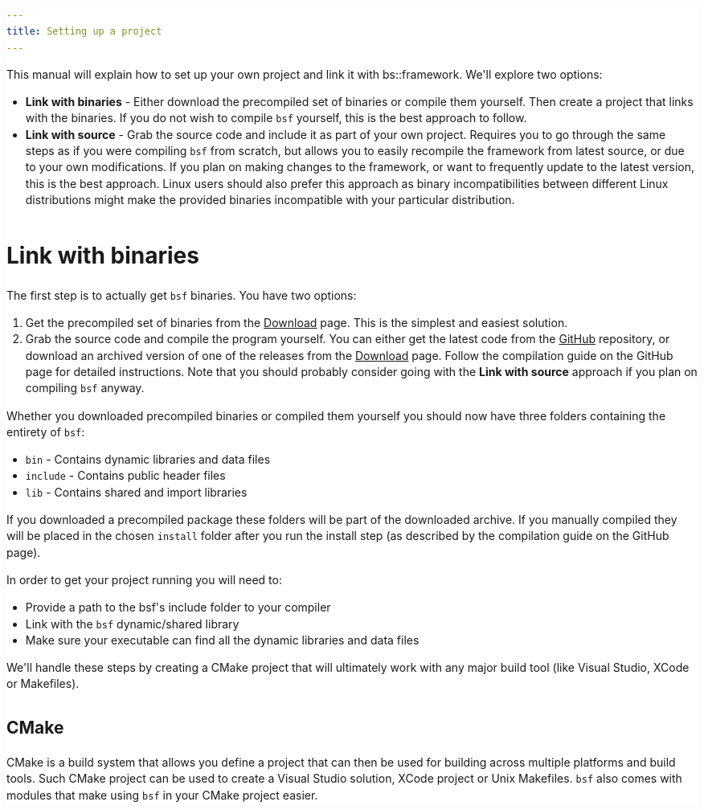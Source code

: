 ```yaml
---
title: Setting up a project
---
```


This manual will explain how to set up your own project and link it with bs::framework. We'll explore two options:
 - **Link with binaries** - Either download the precompiled set of binaries or compile them yourself. Then create a project that links with the binaries. If you do not wish to compile `bsf` yourself, this is the best approach to follow.
 - **Link with source** - Grab the source code and include it as part of your own project. Requires you to go through the same steps as if you were compiling `bsf` from scratch, but allows you to easily recompile the framework from latest source, or due to your own modifications. If you plan on making changes to the framework, or want to frequently update to the latest version, this is the best approach. Linux users should also prefer this approach as binary incompatibilities between different Linux distributions might make the provided binaries incompatible with your particular distribution.

# Link with binaries
 
The first step is to actually get `bsf` binaries. You have two options:
 1. Get the precompiled set of binaries from the [Download](https://www.bsframework.io/download.html) page. This is the simplest and easiest solution.
 2. Grab the source code and compile the program yourself. You can either get the latest code from the [GitHub](https://github.com/GameFoundry/bsf) repository, or download an archived version of one of the releases from the [Download](https://www.bsframework.io/download.html) page. Follow the compilation guide on the GitHub page for detailed instructions. Note that you should probably consider going with the **Link with source** approach if you plan on compiling `bsf` anyway.
 
Whether you downloaded precompiled binaries or compiled them yourself you should now have three folders containing the entirety of `bsf`:
 - `bin` - Contains dynamic libraries and data files
 - `include` - Contains public header files
 - `lib` - Contains shared and import libraries
 
If you downloaded a precompiled package these folders will be part of the downloaded archive.
If you manually compiled they will be placed in the chosen `install` folder after you run the install step (as described by the compilation guide on the GitHub page).

In order to get your project running you will need to:
 - Provide a path to the bsf's include folder to your compiler
 - Link with the `bsf` dynamic/shared library
 - Make sure your executable can find all the dynamic libraries and data files

We'll handle these steps by creating a CMake project that will ultimately work with any major build tool (like Visual Studio, XCode or Makefiles).
 
## CMake
CMake is a build system that allows you define a project that can then be used for building across multiple platforms and build tools. Such CMake project can be used to create a Visual Studio solution, XCode project or Unix Makefiles. `bsf` also comes with modules that make using `bsf` in your CMake project easier.
